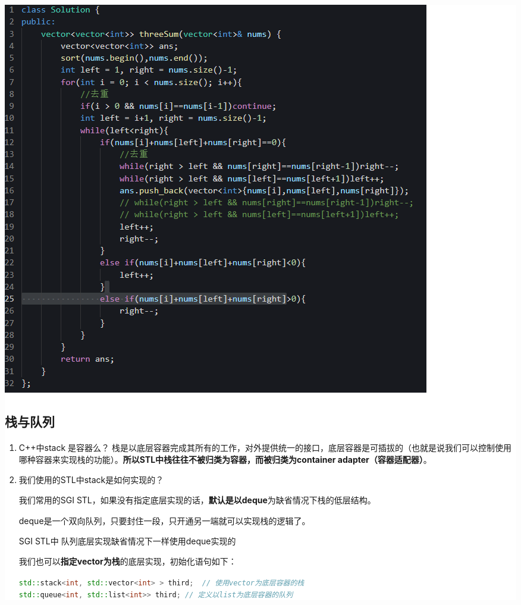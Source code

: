 ![image-20211117220301125](fig/image-20211117220301125.png)

## 栈与队列

1. C++中stack 是容器么？
   栈是以底层容器完成其所有的工作，对外提供统一的接口，底层容器是可插拔的（也就是说我们可以控制使用哪种容器来实现栈的功能）。**所以STL中栈往往不被归类为容器，而被归类为container adapter（容器适配器）**。

2. 我们使用的STL中stack是如何实现的？

   我们常用的SGI STL，如果没有指定底层实现的话，**默认是以deque**为缺省情况下栈的低层结构。

   deque是一个双向队列，只要封住一段，只开通另一端就可以实现栈的逻辑了。

   SGI STL中 队列底层实现缺省情况下一样使用deque实现的

   我们也可以**指定vector为栈**的底层实现，初始化语句如下：

   ```c++
   std::stack<int, std::vector<int> > third;  // 使用vector为底层容器的栈
   std::queue<int, std::list<int>> third; // 定义以list为底层容器的队列
   ```
